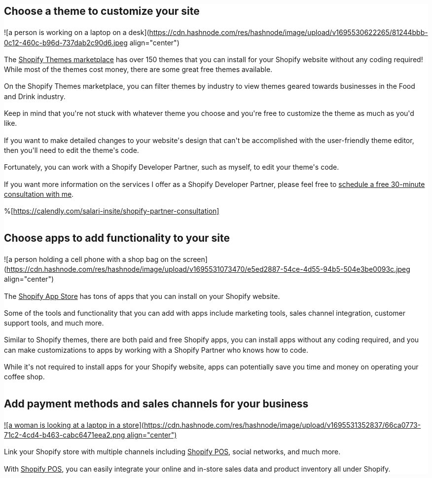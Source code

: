 ## Choose a theme to customize your site

![a person is working on a laptop on a desk](https://cdn.hashnode.com/res/hashnode/image/upload/v1695530622265/81244bbb-0c12-460c-b96d-737dab2c90d6.jpeg align="center")

The [Shopify Themes marketplace](http://shopify.pxf.io/nLWVYR) has over 150 themes that you can install for your Shopify website without any coding required! While most of the themes cost money, there are some great free themes available.

On the Shopify Themes marketplace, you can filter themes by industry to view themes geared towards businesses in the Food and Drink industry.

Keep in mind that you're not stuck with whatever theme you choose and you're free to customize the theme as much as you'd like.

If you want to make detailed changes to your website's design that can't be accomplished with the user-friendly theme editor, then you'll need to edit the theme's code.

Fortunately, you can work with a Shopify Developer Partner, such as myself, to edit your theme's code.

If you want more information on the services I offer as a Shopify Developer Partner, please feel free to [schedule a free 30-minute consultation with me](https://calendly.com/salari-insite/shopify-partner-consultation).

%[https://calendly.com/salari-insite/shopify-partner-consultation] 

## Choose apps to add functionality to your site

![a person holding a cell phone with a shop bag on the screen](https://cdn.hashnode.com/res/hashnode/image/upload/v1695531073470/e5ed2887-54ce-4d55-94b5-504e3be0093c.jpeg align="center")

The [Shopify App Store](http://shopify.pxf.io/LX5RdO) has tons of apps that you can install on your Shopify website.

Some of the tools and functionality that you can add with apps include marketing tools, sales channel integration, customer support tools, and much more.

Similar to Shopify themes, there are both paid and free Shopify apps, you can install apps without any coding required, and you can make customizations to apps by working with a Shopify Partner who knows how to code.

While it's not required to install apps for your Shopify website, apps can potentially save you time and money on operating your coffee shop.

## Add payment methods and sales channels for your business

[![a woman is looking at a laptop in a store](https://cdn.hashnode.com/res/hashnode/image/upload/v1695531352837/66ca0773-71c2-4cd4-b463-cabc6471eea2.png align="center")](https://shopify.pxf.io/c/4786087/1470357/13624)

Link your Shopify store with multiple channels including [Shopify POS](http://shopify.pxf.io/anr97Z), social networks, and much more.

With [Shopify POS](http://shopify.pxf.io/anr97Z), you can easily integrate your online and in-store sales data and product inventory all under Shopify.
